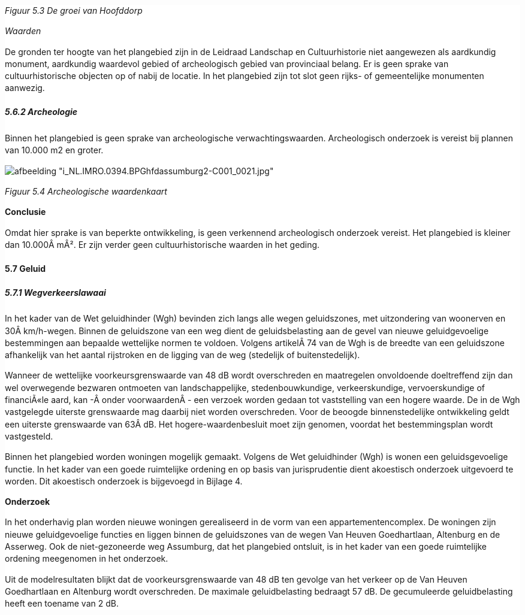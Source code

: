 *Figuur 5\.3 De groei van Hoofddorp*

*Waarden*

De gronden ter hoogte van het plangebied zijn in de Leidraad Landschap en Cultuurhistorie niet aangewezen als aardkundig monument, aardkundig waardevol gebied of archeologisch gebied van provinciaal belang. Er is geen sprake van cultuurhistorische objecten op of nabij de locatie. In het plangebied zijn tot slot geen rijks\- of gemeentelijke monumenten aanwezig.

##### 5\.6\.2 Archeologie

Binnen het plangebied is geen sprake van archeologische verwachtingswaarden. Archeologisch onderzoek is vereist bij plannen van 10\.000 m2 en groter.

![afbeelding "i_NL.IMRO.0394.BPGhfdassumburg2-C001_0021.jpg"](i_NL.IMRO.0394.BPGhfdassumburg2-C001_0021.jpg)

*Figuur 5\.4 Archeologische waardenkaart*

**Conclusie**

Omdat hier sprake is van beperkte ontwikkeling, is geen verkennend archeologisch onderzoek vereist. Het plangebied is kleiner dan 10\.000Â mÂ². Er zijn verder geen cultuurhistorische waarden in het geding.

#### 5\.7 Geluid

##### 5\.7\.1 Wegverkeerslawaai

In het kader van de Wet geluidhinder (Wgh) bevinden zich langs alle wegen geluidszones, met uitzondering van woonerven en 30Â km/h\-wegen. Binnen de geluidszone van een weg dient de geluidsbelasting aan de gevel van nieuwe geluidgevoelige bestemmingen aan bepaalde wettelijke normen te voldoen. Volgens artikelÂ 74 van de Wgh is de breedte van een geluidszone afhankelijk van het aantal rijstroken en de ligging van de weg (stedelijk of buitenstedelijk).

Wanneer de wettelijke voorkeursgrenswaarde van 48 dB wordt overschreden en maatregelen onvoldoende doeltreffend zijn dan wel overwegende bezwaren ontmoeten van landschappelijke, stedenbouwkundige, verkeerskundige, vervoerskundige of financiÃ«le aard, kan \-Â onder voorwaardenÂ \- een verzoek worden gedaan tot vaststelling van een hogere waarde. De in de Wgh vastgelegde uiterste grenswaarde mag daarbij niet worden overschreden. Voor de beoogde binnenstedelijke ontwikkeling geldt een uiterste grenswaarde van 63Â dB. Het hogere\-waardenbesluit moet zijn genomen, voordat het bestemmingsplan wordt vastgesteld.

Binnen het plangebied worden woningen mogelijk gemaakt. Volgens de Wet geluidhinder (Wgh) is wonen een geluidsgevoelige functie. In het kader van een goede ruimtelijke ordening en op basis van jurisprudentie dient akoestisch onderzoek uitgevoerd te worden. Dit akoestisch onderzoek is bijgevoegd in Bijlage 4.

**Onderzoek**

In het onderhavig plan worden nieuwe woningen gerealiseerd in de vorm van een appartementencomplex. De woningen zijn nieuwe geluidgevoelige functies en liggen binnen de geluidszones van de wegen Van Heuven Goedhartlaan, Altenburg en de Asserweg. Ook de niet\-gezoneerde weg Assumburg, dat het plangebied ontsluit, is in het kader van een goede ruimtelijke ordening meegenomen in het onderzoek.

Uit de modelresultaten blijkt dat de voorkeursgrenswaarde van 48 dB ten gevolge van het verkeer op de Van Heuven Goedhartlaan en Altenburg wordt overschreden. De maximale geluidbelasting bedraagt 57 dB. De gecumuleerde geluidbelasting heeft een toename van 2 dB.
